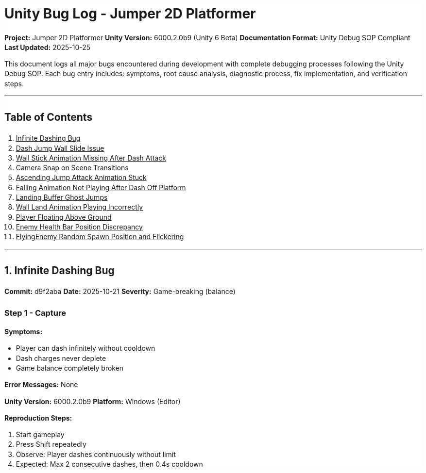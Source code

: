 # Unity Bug Log - Jumper 2D Platformer

**Project:** Jumper 2D Platformer
**Unity Version:** 6000.2.0b9 (Unity 6 Beta)
**Documentation Format:** Unity Debug SOP Compliant
**Last Updated:** 2025-10-25

This document logs all major bugs encountered during development with complete debugging processes following the Unity Debug SOP. Each bug entry includes: symptoms, root cause analysis, diagnostic process, fix implementation, and verification steps.

---

## Table of Contents

1. [Infinite Dashing Bug](#1-infinite-dashing-bug)
2. [Dash Jump Wall Slide Issue](#2-dash-jump-wall-slide-issue)
3. [Wall Stick Animation Missing After Dash Attack](#3-wall-stick-animation-missing-after-dash-attack)
4. [Camera Snap on Scene Transitions](#4-camera-snap-on-scene-transitions)
5. [Ascending Jump Attack Animation Stuck](#5-ascending-jump-attack-animation-stuck)
6. [Falling Animation Not Playing After Dash Off Platform](#6-falling-animation-not-playing-after-dash-off-platform)
7. [Landing Buffer Ghost Jumps](#7-landing-buffer-ghost-jumps)
8. [Wall Land Animation Playing Incorrectly](#8-wall-land-animation-playing-incorrectly)
9. [Player Floating Above Ground](#9-player-floating-above-ground)
10. [Enemy Health Bar Position Discrepancy](#10-enemy-health-bar-position-discrepancy)
11. [FlyingEnemy Random Spawn Position and Flickering](#11-flyingenemy-random-spawn-position-and-flickering)

---

## 1. Infinite Dashing Bug

**Commit:** d9f2aba
**Date:** 2025-10-21
**Severity:** Game-breaking (balance)

### Step 1 - Capture

**Symptoms:**
- Player can dash infinitely without cooldown
- Dash charges never deplete
- Game balance completely broken

**Error Messages:** None

**Unity Version:** 6000.2.0b9
**Platform:** Windows (Editor)

**Reproduction Steps:**
1. Start gameplay
2. Press Shift repeatedly
3. Observe: Player dashes continuously without limit
4. Expected: Max 2 consecutive dashes, then 0.4s cooldown
